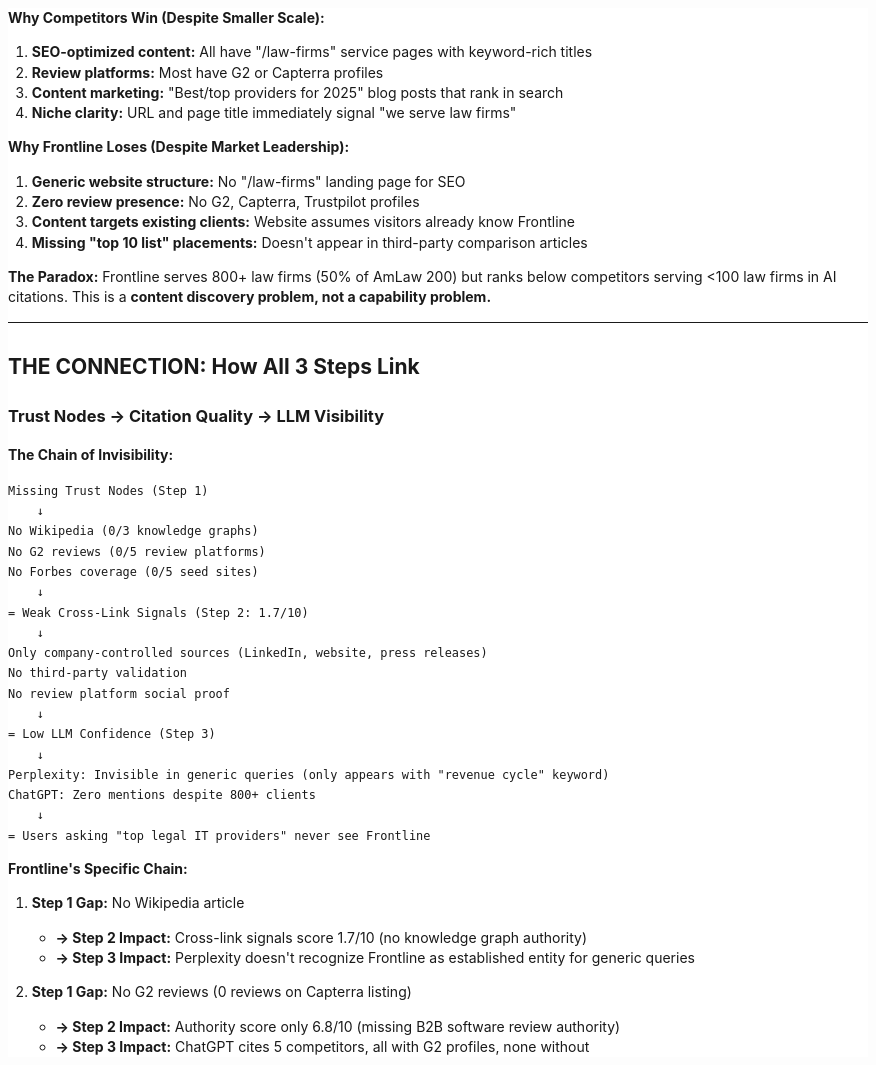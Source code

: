 **Why Competitors Win (Despite Smaller Scale):**
1. **SEO-optimized content:** All have "/law-firms" service pages with keyword-rich titles
2. **Review platforms:** Most have G2 or Capterra profiles
3. **Content marketing:** "Best/top providers for 2025" blog posts that rank in search
4. **Niche clarity:** URL and page title immediately signal "we serve law firms"

**Why Frontline Loses (Despite Market Leadership):**
1. **Generic website structure:** No "/law-firms" landing page for SEO
2. **Zero review presence:** No G2, Capterra, Trustpilot profiles
3. **Content targets existing clients:** Website assumes visitors already know Frontline
4. **Missing "top 10 list" placements:** Doesn't appear in third-party comparison articles

**The Paradox:**
Frontline serves 800+ law firms (50% of AmLaw 200) but ranks below competitors serving <100 law firms in AI citations. This is a **content discovery problem, not a capability problem.**

---

## THE CONNECTION: How All 3 Steps Link

### Trust Nodes → Citation Quality → LLM Visibility

**The Chain of Invisibility:**

```
Missing Trust Nodes (Step 1)
    ↓
No Wikipedia (0/3 knowledge graphs)
No G2 reviews (0/5 review platforms)
No Forbes coverage (0/5 seed sites)
    ↓
= Weak Cross-Link Signals (Step 2: 1.7/10)
    ↓
Only company-controlled sources (LinkedIn, website, press releases)
No third-party validation
No review platform social proof
    ↓
= Low LLM Confidence (Step 3)
    ↓
Perplexity: Invisible in generic queries (only appears with "revenue cycle" keyword)
ChatGPT: Zero mentions despite 800+ clients
    ↓
= Users asking "top legal IT providers" never see Frontline
```

**Frontline's Specific Chain:**

1. **Step 1 Gap:** No Wikipedia article
   - **→ Step 2 Impact:** Cross-link signals score 1.7/10 (no knowledge graph authority)
   - **→ Step 3 Impact:** Perplexity doesn't recognize Frontline as established entity for generic queries

2. **Step 1 Gap:** No G2 reviews (0 reviews on Capterra listing)
   - **→ Step 2 Impact:** Authority score only 6.8/10 (missing B2B software review authority)
   - **→ Step 3 Impact:** ChatGPT cites 5 competitors, all with G2 profiles, none without
